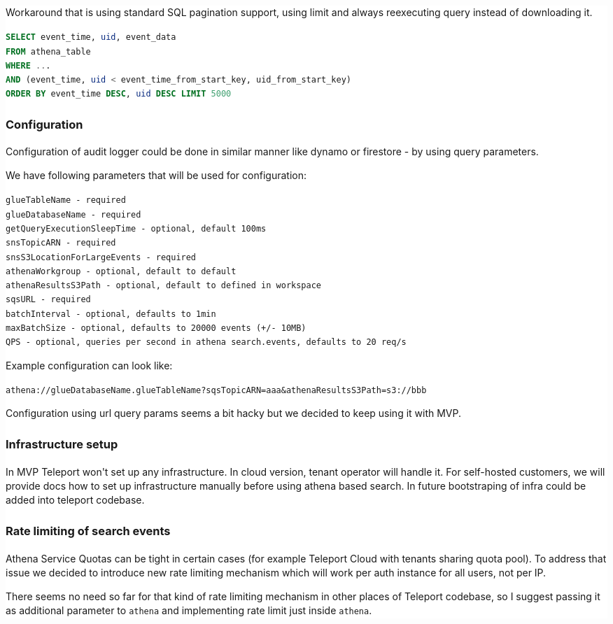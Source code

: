 Workaround that is using standard SQL pagination support, using limit and
always reexecuting query instead of downloading it.

```sql
SELECT event_time, uid, event_data
FROM athena_table
WHERE ...
AND (event_time, uid < event_time_from_start_key, uid_from_start_key)
ORDER BY event_time DESC, uid DESC LIMIT 5000
```

### Configuration

Configuration of audit logger could be done in similar manner like dynamo or
firestore - by using query parameters.

We have following parameters that will be used for configuration:

```
glueTableName - required
glueDatabaseName - required
getQueryExecutionSleepTime - optional, default 100ms
snsTopicARN - required
snsS3LocationForLargeEvents - required
athenaWorkgroup - optional, default to default
athenaResultsS3Path - optional, default to defined in workspace
sqsURL - required
batchInterval - optional, defaults to 1min
maxBatchSize - optional, defaults to 20000 events (+/- 10MB)
QPS - optional, queries per second in athena search.events, defaults to 20 req/s
```

Example configuration can look like:
```
athena://glueDatabaseName.glueTableName?sqsTopicARN=aaa&athenaResultsS3Path=s3://bbb
```

Configuration using url query params seems a bit hacky but we decided to keep
using it with MVP.

### Infrastructure setup

In MVP Teleport won't set up any infrastructure. In cloud version, tenant
operator will handle it. For self-hosted customers, we will provide docs how
to set up infrastructure manually before using athena based search. In future
bootstraping of infra could be added into teleport codebase.


### Rate limiting of search events

Athena Service Quotas can be tight in certain cases (for example Teleport Cloud
with tenants sharing quota pool). To address that issue we decided to introduce
new rate limiting mechanism which will work per auth instance for all users,
not per IP.

There seems no need so far for that kind of rate limiting mechanism in other
places of Teleport codebase, so I suggest passing it as additional parameter to
`athena` and implementing rate limit just inside `athena`.
